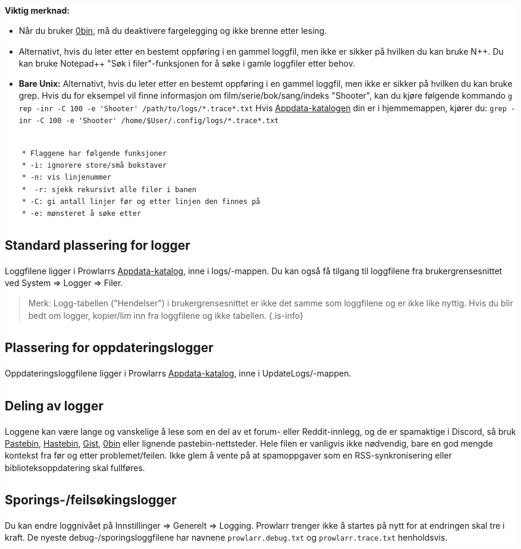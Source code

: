 **Viktig merknad:**
- Når du bruker [0bin](https://0bin.net/), må du deaktivere fargelegging og ikke brenne etter lesing.

- Alternativt, hvis du leter etter en bestemt oppføring i en gammel loggfil, men ikke er sikker på hvilken du kan bruke N++. Du kan bruke Notepad++ "Søk i filer"-funksjonen for å søke i gamle loggfiler etter behov.
- **Bare Unix:** Alternativt, hvis du leter etter en bestemt oppføring i en gammel loggfil, men ikke er sikker på hvilken du kan bruke grep. Hvis du for eksempel vil finne informasjon om film/serie/bok/sang/indeks "Shooter", kan du kjøre følgende kommando `grep -inr -C 100 -e 'Shooter' /path/to/logs/*.trace*.txt` Hvis [Appdata-katalogen](/prowlarr/appdata-directory) din er i hjemmemappen, kjører du: `grep -inr -C 100 -e 'Shooter' /home/$User/.config/logs/*.trace*.txt`

```none

    * Flaggene har følgende funksjoner
    * -i: ignorere store/små bokstaver
    * -n: vis linjenummer
    *  -r: sjekk rekursivt alle filer i banen
    * -C: gi antall linjer før og etter linjen den finnes på
    * -e: mønsteret å søke etter

```

## Standard plassering for logger

Loggfilene ligger i Prowlarrs [Appdata-katalog](/prowlarr/appdata-directory), inne i logs/-mappen. Du kan også få tilgang til loggfilene fra brukergrensesnittet ved System => Logger => Filer.

> Merk: Logg-tabellen ("Hendelser") i brukergrensesnittet er ikke det samme som loggfilene og er ikke like nyttig. Hvis du blir bedt om logger, kopier/lim inn fra loggfilene og ikke tabellen.
{.is-info}

## Plassering for oppdateringslogger

Oppdateringsloggfilene ligger i Prowlarrs [Appdata-katalog](/prowlarr/appdata-directory), inne i UpdateLogs/-mappen.

## Deling av logger

Loggene kan være lange og vanskelige å lese som en del av et forum- eller Reddit-innlegg, og de er spamaktige i Discord, så bruk [Pastebin](https://pastebin.ubuntu.com/), [Hastebin](https://hastebin.com/), [Gist](https://gist.github.com), [0bin](https://0bin.net) eller lignende pastebin-nettsteder. Hele filen er vanligvis ikke nødvendig, bare en god mengde kontekst fra før og etter problemet/feilen. Ikke glem å vente på at spamoppgaver som en RSS-synkronisering eller biblioteksoppdatering skal fullføres.

## Sporings-/feilsøkingslogger

Du kan endre loggnivået på Innstillinger => Generelt => Logging. Prowlarr trenger ikke å startes på nytt for at endringen skal tre i kraft. De nyeste debug-/sporingsloggfilene har navnene `prowlarr.debug.txt` og `prowlarr.trace.txt` henholdsvis.
